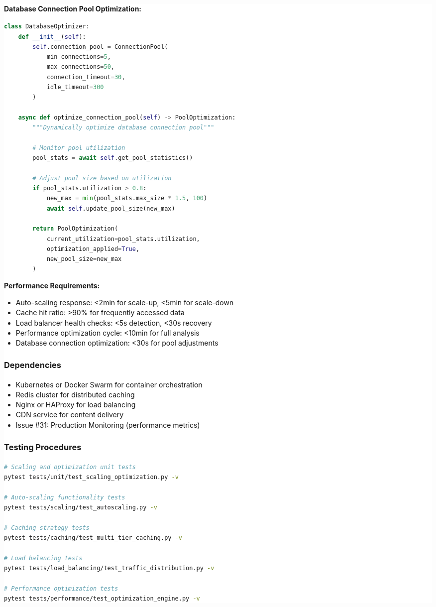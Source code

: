 **Database Connection Pool Optimization:**

```python
class DatabaseOptimizer:
    def __init__(self):
        self.connection_pool = ConnectionPool(
            min_connections=5,
            max_connections=50,
            connection_timeout=30,
            idle_timeout=300
        )

    async def optimize_connection_pool(self) -> PoolOptimization:
        """Dynamically optimize database connection pool"""

        # Monitor pool utilization
        pool_stats = await self.get_pool_statistics()

        # Adjust pool size based on utilization
        if pool_stats.utilization > 0.8:
            new_max = min(pool_stats.max_size * 1.5, 100)
            await self.update_pool_size(new_max)

        return PoolOptimization(
            current_utilization=pool_stats.utilization,
            optimization_applied=True,
            new_pool_size=new_max
        )
```

**Performance Requirements:**

- Auto-scaling response: <2min for scale-up, <5min for scale-down
- Cache hit ratio: >90% for frequently accessed data
- Load balancer health checks: <5s detection, <30s recovery
- Performance optimization cycle: <10min for full analysis
- Database connection optimization: <30s for pool adjustments

### Dependencies

- Kubernetes or Docker Swarm for container orchestration
- Redis cluster for distributed caching
- Nginx or HAProxy for load balancing
- CDN service for content delivery
- Issue #31: Production Monitoring (performance metrics)

### Testing Procedures

```bash
# Scaling and optimization unit tests
pytest tests/unit/test_scaling_optimization.py -v

# Auto-scaling functionality tests
pytest tests/scaling/test_autoscaling.py -v

# Caching strategy tests
pytest tests/caching/test_multi_tier_caching.py -v

# Load balancing tests
pytest tests/load_balancing/test_traffic_distribution.py -v

# Performance optimization tests
pytest tests/performance/test_optimization_engine.py -v
```
